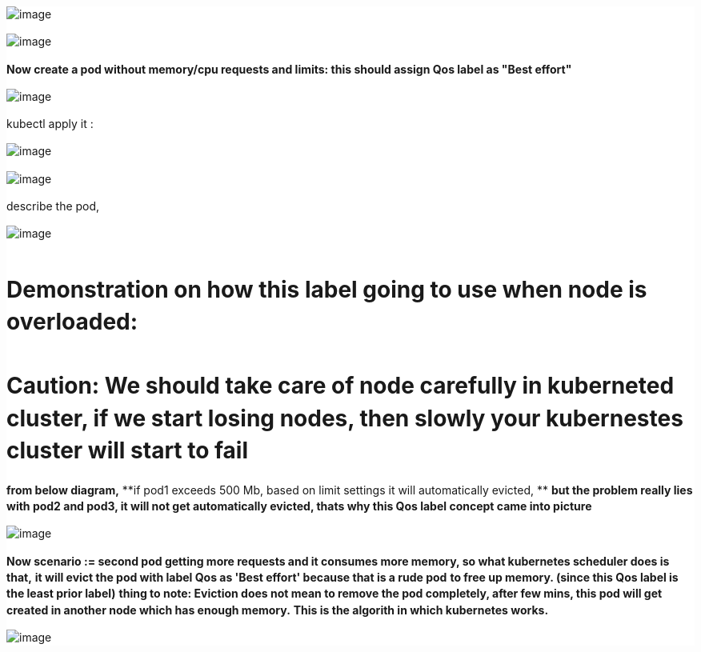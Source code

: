 ![image](https://user-images.githubusercontent.com/80065996/149540217-725c42bb-e98e-4e17-9cf8-5f55770fb340.png)



![image](https://user-images.githubusercontent.com/80065996/149540153-ef41945b-ff7b-4c97-989f-7e570a8e96bd.png)


**Now create a pod without memory/cpu requests and limits: this should assign Qos label as "Best effort"**


![image](https://user-images.githubusercontent.com/80065996/149545443-c78ef748-d3d2-4f98-92a8-8c0d1a836f60.png)


kubectl apply it :


![image](https://user-images.githubusercontent.com/80065996/149545778-900b764f-e436-4cb1-acc5-2d901cc9afdb.png)


![image](https://user-images.githubusercontent.com/80065996/149545840-68c6adc8-f3d5-43eb-a5c5-f81f74a5d241.png)


describe the pod,


![image](https://user-images.githubusercontent.com/80065996/149545967-da417e55-6f8f-4066-aa3e-f62ee2a83486.png)


# Demonstration on how this label going to use when node is overloaded:
# Caution: We should take care of node carefully in kuberneted cluster, if we start losing nodes, then slowly your kubernestes cluster will start to fail

**from below diagram,**
**if pod1 exceeds 500 Mb, based on limit settings it will automatically evicted, **
**but the problem really lies with pod2 and pod3, it will not get automatically evicted, thats why this Qos label concept came into picture**


![image](https://user-images.githubusercontent.com/80065996/149547318-7dd07801-efcd-4d42-a89d-11a40f08e659.png)


**Now scenario := second pod getting more requests and it consumes more memory, so what kubernetes scheduler does is that,** **it will evict the pod
with label Qos as 'Best effort' because that is a rude pod** **to free up memory. (since this Qos label is the least prior label)**
**thing to note: Eviction does not mean to remove the pod completely, after few mins, this pod will get created in another node which has enough memory.**
**This is the algorith in which kubernetes works.**


![image](https://user-images.githubusercontent.com/80065996/149549309-86f9e6b8-56a0-4a5c-8cc3-ac67612289d9.png)
